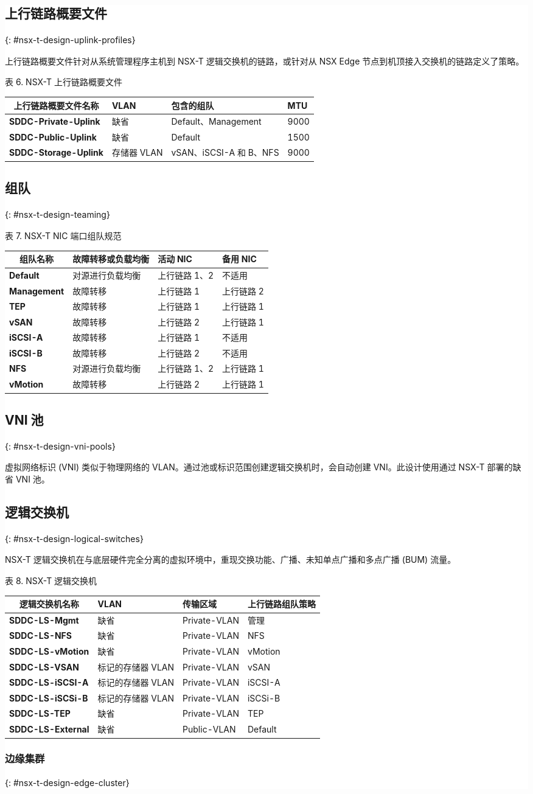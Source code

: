 ## 上行链路概要文件
{: #nsx-t-design-uplink-profiles}

上行链路概要文件针对从系统管理程序主机到 NSX-T 逻辑交换机的链路，或针对从 NSX Edge 节点到机顶接入交换机的链路定义了策略。

表 6. NSX-T 上行链路概要文件

上行链路概要文件名称|VLAN|包含的组队|MTU
--|:-----|:---|:---
**SDDC-Private-Uplink**|缺省|Default、Management|9000
**SDDC-Public-Uplink**|缺省|Default|1500
**SDDC-Storage-Uplink**|存储器 VLAN|vSAN、iSCSI-A 和 B、NFS|9000

## 组队
{: #nsx-t-design-teaming}

表 7. NSX-T NIC 端口组队规范

组队名称|故障转移或负载均衡|活动 NIC|备用 NIC
--|:----|:---|:---
**Default**|对源进行负载均衡|上行链路 1、2|不适用
**Management**|故障转移|上行链路 1|上行链路 2
**TEP**|故障转移|上行链路 1|上行链路 1
**vSAN**|故障转移|上行链路 2|上行链路 1
**iSCSI-A**|故障转移|上行链路 1|不适用
**iSCSI-B**|故障转移|上行链路 2|不适用
**NFS**|对源进行负载均衡|上行链路 1、2|上行链路 1
**vMotion**|故障转移|上行链路 2|上行链路 1

## VNI 池
{: #nsx-t-design-vni-pools}

虚拟网络标识 (VNI) 类似于物理网络的 VLAN。通过池或标识范围创建逻辑交换机时，会自动创建 VNI。此设计使用通过 NSX-T 部署的缺省 VNI 池。

## 逻辑交换机
{: #nsx-t-design-logical-switches}

NSX-T 逻辑交换机在与底层硬件完全分离的虚拟环境中，重现交换功能、广播、未知单点广播和多点广播 (BUM) 流量。

表 8. NSX-T 逻辑交换机

逻辑交换机名称|VLAN|传输区域|上行链路组队策略
--|:---|:----|:---
**SDDC-LS-Mgmt**|缺省|Private-VLAN|管理
**SDDC-LS-NFS**|缺省|Private-VLAN|NFS
**SDDC-LS-vMotion**|缺省|Private-VLAN|vMotion
**SDDC-LS-VSAN**|标记的存储器 VLAN|Private-VLAN|vSAN
**SDDC-LS-iSCSI-A**|标记的存储器 VLAN|Private-VLAN|iSCSI-A
**SDDC-LS-iSCSi-B**|标记的存储器 VLAN|Private-VLAN|iSCSi-B
**SDDC-LS-TEP**|缺省|Private-VLAN|TEP
**SDDC-LS-External**|缺省|Public-VLAN|Default

### 边缘集群
{: #nsx-t-design-edge-cluster}
